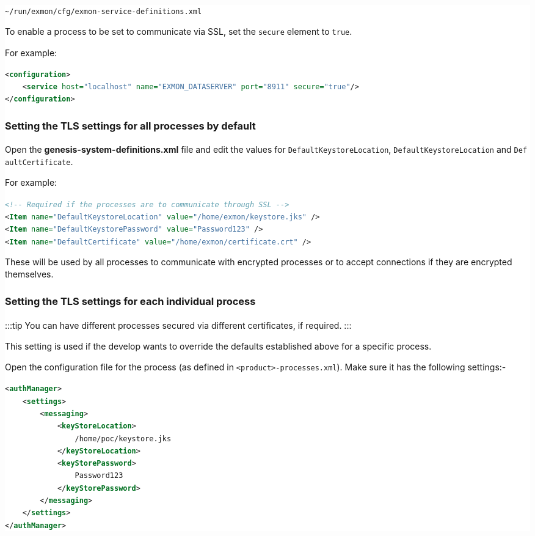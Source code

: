 ```bash
~/run/exmon/cfg/exmon-service-definitions.xml
```

To enable a process to be set to communicate via SSL, set the `secure` element to `true`.

For example:

```xml
<configuration>
    <service host="localhost" name="EXMON_DATASERVER" port="8911" secure="true"/>
</configuration>
```

### Setting the TLS settings for all processes by default

Open the **genesis-system-definitions.xml** file and edit the values for `DefaultKeystoreLocation`, `DefaultKeystoreLocation` and `DefaultCertificate`.

For example:

```xml
<!-- Required if the processes are to communicate through SSL -->
<Item name="DefaultKeystoreLocation" value="/home/exmon/keystore.jks" />
<Item name="DefaultKeystorePassword" value="Password123" />
<Item name="DefaultCertificate" value="/home/exmon/certificate.crt" />
```

These will be used by all processes to communicate with encrypted processes or to accept connections if they are encrypted themselves.

### Setting the TLS settings for each individual process

:::tip
You can have different processes secured via different certificates, if required.
:::

This setting is used if the develop wants to override the defaults established above for a specific process.

Open the configuration file for the process (as defined in `<product>-processes.xml`). Make sure it has the following settings:-

```xml
<authManager>
    <settings>
        <messaging>
            <keyStoreLocation>
                /home/poc/keystore.jks
            </keyStoreLocation>
            <keyStorePassword>
                Password123
            </keyStorePassword>
        </messaging>
    </settings>
</authManager>
```
